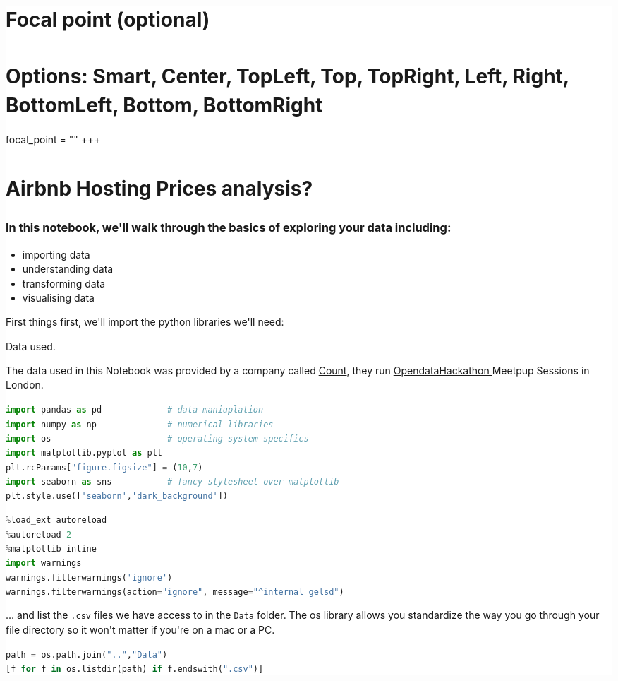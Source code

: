   # Focal point (optional)
  # Options: Smart, Center, TopLeft, Top, TopRight, Left, Right, BottomLeft, Bottom, BottomRight
  focal_point = ""
+++

# Airbnb Hosting Prices analysis?

### In this notebook, we'll walk through the basics of exploring your data including: 
- importing data
- understanding data
- transforming data
- visualising data

First things first, we'll import the python libraries we'll need:

Data used.

The data used in this Notebook was provided by a company called [Count](https://count.co), they run [OpendataHackathon ](https://www.meetup.com/London-Open-Data-Hackathons/)Meetpup Sessions in London. 



```python
import pandas as pd             # data maniuplation
import numpy as np              # numerical libraries
import os                       # operating-system specifics
import matplotlib.pyplot as plt
plt.rcParams["figure.figsize"] = (10,7)
import seaborn as sns           # fancy stylesheet over matplotlib
plt.style.use(['seaborn','dark_background'])
```


```python
%load_ext autoreload
%autoreload 2
%matplotlib inline
import warnings
warnings.filterwarnings('ignore')
warnings.filterwarnings(action="ignore", message="^internal gelsd")
```

... and list the `.csv` files we have access to in the `Data` folder. The [os library](https://docs.python.org/3/library/os.html) allows you standardize the way you go through your file directory so it won't matter if you're on a mac or a PC.


```python
path = os.path.join("..","Data")
[f for f in os.listdir(path) if f.endswith(".csv")]
```
